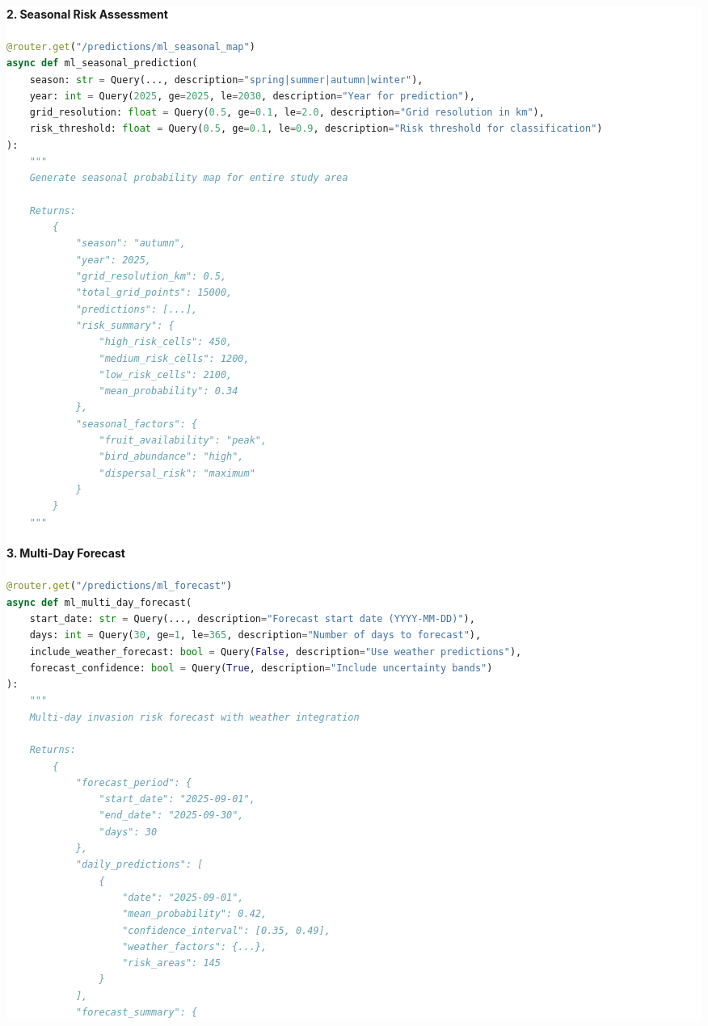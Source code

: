#### 2. Seasonal Risk Assessment
```python
@router.get("/predictions/ml_seasonal_map")
async def ml_seasonal_prediction(
    season: str = Query(..., description="spring|summer|autumn|winter"),
    year: int = Query(2025, ge=2025, le=2030, description="Year for prediction"),
    grid_resolution: float = Query(0.5, ge=0.1, le=2.0, description="Grid resolution in km"),
    risk_threshold: float = Query(0.5, ge=0.1, le=0.9, description="Risk threshold for classification")
):
    """
    Generate seasonal probability map for entire study area
    
    Returns:
        {
            "season": "autumn",
            "year": 2025,
            "grid_resolution_km": 0.5,
            "total_grid_points": 15000,
            "predictions": [...],
            "risk_summary": {
                "high_risk_cells": 450,
                "medium_risk_cells": 1200,
                "low_risk_cells": 2100,
                "mean_probability": 0.34
            },
            "seasonal_factors": {
                "fruit_availability": "peak",
                "bird_abundance": "high", 
                "dispersal_risk": "maximum"
            }
        }
    """
```

#### 3. Multi-Day Forecast
```python
@router.get("/predictions/ml_forecast")
async def ml_multi_day_forecast(
    start_date: str = Query(..., description="Forecast start date (YYYY-MM-DD)"),
    days: int = Query(30, ge=1, le=365, description="Number of days to forecast"),
    include_weather_forecast: bool = Query(False, description="Use weather predictions"),
    forecast_confidence: bool = Query(True, description="Include uncertainty bands")
):
    """
    Multi-day invasion risk forecast with weather integration
    
    Returns:
        {
            "forecast_period": {
                "start_date": "2025-09-01",
                "end_date": "2025-09-30",
                "days": 30
            },
            "daily_predictions": [
                {
                    "date": "2025-09-01",
                    "mean_probability": 0.42,
                    "confidence_interval": [0.35, 0.49],
                    "weather_factors": {...},
                    "risk_areas": 145
                }
            ],
            "forecast_summary": {
```
